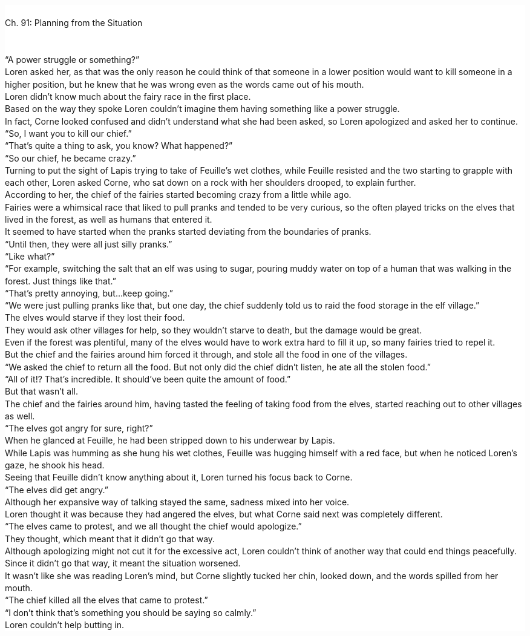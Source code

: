 <br/>
Ch. 91: Planning from the Situation<br/>
<br/>
 <br/>
“A power struggle or something?”<br/>
Loren asked her, as that was the only reason he could think of that someone in a lower position would want to kill someone in a higher position, but he knew that he was wrong even as the words came out of his mouth.<br/>
Loren didn’t know much about the fairy race in the first place.<br/>
Based on the way they spoke Loren couldn’t imagine them having something like a power struggle.<br/>
In fact, Corne looked confused and didn’t understand what she had been asked, so Loren apologized and asked her to continue.<br/>
“So, I want you to kill our chief.”<br/>
“That’s quite a thing to ask, you know? What happened?”<br/>
“So our chief, he became crazy.”<br/>
Turning to put the sight of Lapis trying to take of Feuille’s wet clothes, while Feuille resisted and the two starting to grapple with each other, Loren asked Corne, who sat down on a rock with her shoulders drooped, to explain further.<br/>
According to her, the chief of the fairies started becoming crazy from a little while ago.<br/>
Fairies were a whimsical race that liked to pull pranks and tended to be very curious, so the often played tricks on the elves that lived in the forest, as well as humans that entered it.<br/>
It seemed to have started when the pranks started deviating from the boundaries of pranks.<br/>
“Until then, they were all just silly pranks.”<br/>
“Like what?”<br/>
“For example, switching the salt that an elf was using to sugar, pouring muddy water on top of a human that was walking in the forest. Just things like that.”<br/>
“That’s pretty annoying, but…keep going.”<br/>
“We were just pulling pranks like that, but one day, the chief suddenly told us to raid the food storage in the elf village.”<br/>
The elves would starve if they lost their food.<br/>
They would ask other villages for help, so they wouldn’t starve to death, but the damage would be great.<br/>
Even if the forest was plentiful, many of the elves would have to work extra hard to fill it up, so many fairies tried to repel it.<br/>
But the chief and the fairies around him forced it through, and stole all the food in one of the villages.<br/>
“We asked the chief to return all the food. But not only did the chief didn’t listen, he ate all the stolen food.”<br/>
“All of it!? That’s incredible. It should’ve been quite the amount of food.”<br/>
But that wasn’t all.<br/>
The chief and the fairies around him, having tasted the feeling of taking food from the elves, started reaching out to other villages as well.<br/>
“The elves got angry for sure, right?”<br/>
When he glanced at Feuille, he had been stripped down to his underwear by Lapis.<br/>
While Lapis was humming as she hung his wet clothes, Feuille was hugging himself with a red face, but when he noticed Loren’s gaze, he shook his head.<br/>
Seeing that Feuille didn’t know anything about it, Loren turned his focus back to Corne.<br/>
“The elves did get angry.”<br/>
Although her expansive way of talking stayed the same, sadness mixed into her voice.<br/>
Loren thought it was because they had angered the elves, but what Corne said next was completely different.<br/>
“The elves came to protest, and we all thought the chief would apologize.”<br/>
They thought, which meant that it didn’t go that way.<br/>
Although apologizing might not cut it for the excessive act, Loren couldn’t think of another way that could end things peacefully.<br/>
Since it didn’t go that way, it meant the situation worsened.<br/>
It wasn’t like she was reading Loren’s mind, but Corne slightly tucked her chin, looked down, and the words spilled from her mouth.<br/>
“The chief killed all the elves that came to protest.”<br/>
“I don’t think that’s something you should be saying so calmly.”<br/>
Loren couldn’t help butting in.<br/>